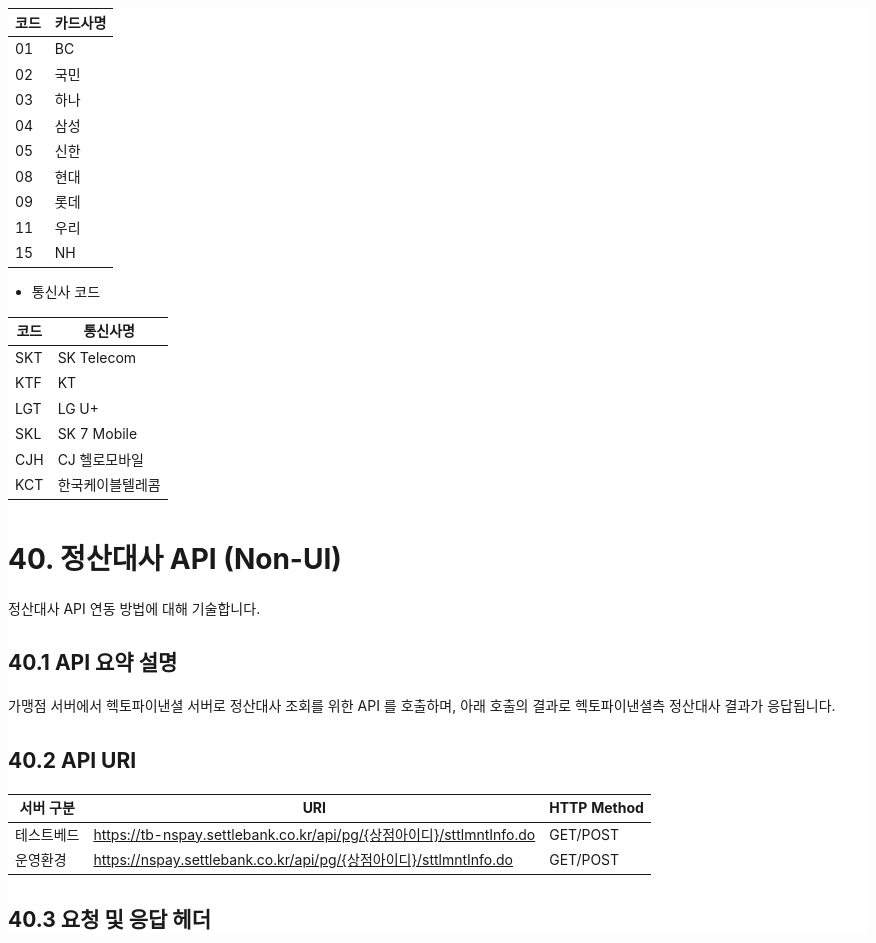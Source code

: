    
| 코드  | 카드사명 |
| --- | --- |
| 01  | BC  |
| 02  | 국민  |
| 03  | 하나  |
| 04  | 삼성  |
| 05  | 신한  |
| 08  | 현대  |
| 09  | 롯데  |
| 11  | 우리  |
| 15  | NH  |

*   통신사 코드

   
| 코드  | 통신사명 |
| --- | --- |
| SKT | SK Telecom |
| KTF | KT  |
| LGT | LG U+ |
| SKL | SK 7 Mobile |
| CJH | CJ 헬로모바일 |
| KCT | 한국케이블텔레콤 |

# 40\. 정산대사 API (Non-UI)

정산대사 API 연동 방법에 대해 기술합니다.

## 40.1 API 요약 설명

가맹점 서버에서 헥토파이낸셜 서버로 정산대사 조회를 위한 API 를 호출하며, 아래 호출의 결과로 헥토파이낸셜측 정산대사 결과가 응답됩니다.

## 40.2 API URI

| 서버 구분 | URI | HTTP Method |
| --- | --- | --- |
| 테스트베드 | https://tb-nspay.settlebank.co.kr/api/pg/{상점아이디}/sttlmntInfo.do | GET/POST |
| 운영환경 | https://nspay.settlebank.co.kr/api/pg/{상점아이디}/sttlmntInfo.do | GET/POST |

## 40.3 요청 및 응답 헤더
